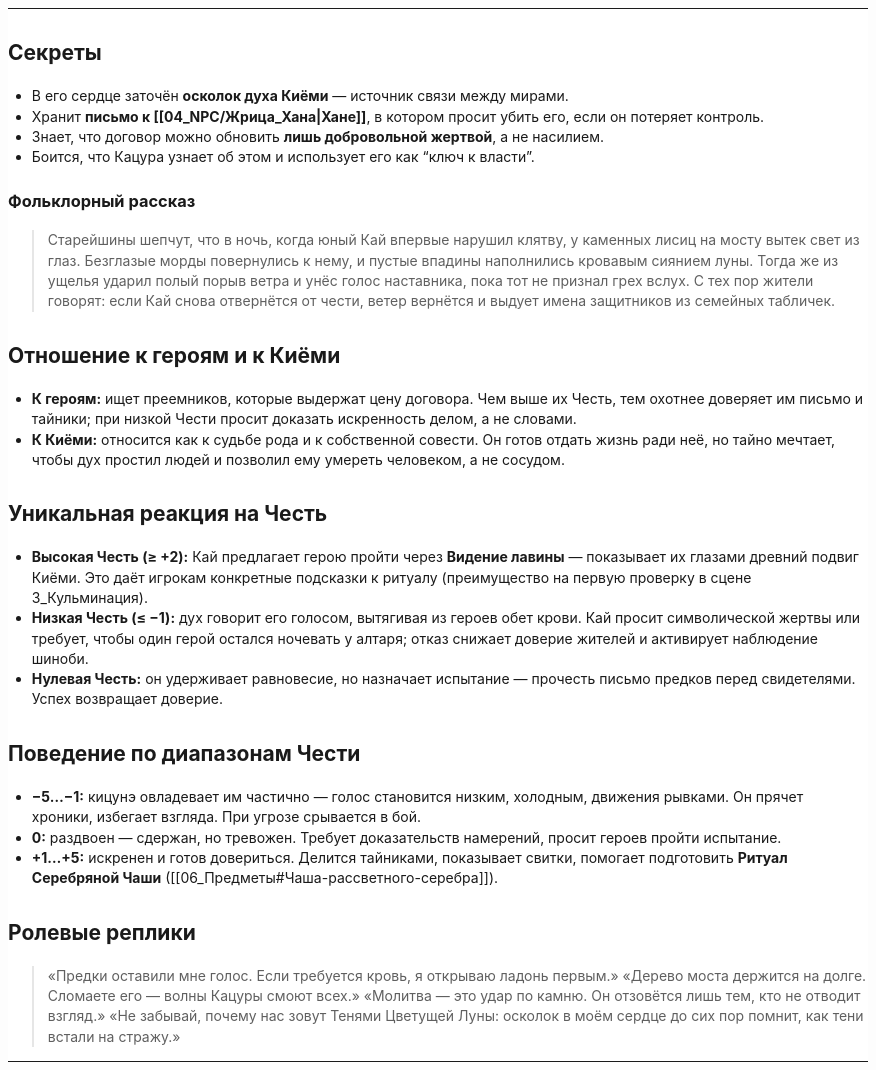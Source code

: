 
---

## Секреты

- В его сердце заточён **осколок духа Киёми** — источник связи между мирами.
- Хранит **письмо к [[04_NPC/Жрица_Хана|Хане]]**, в котором просит убить его, если он потеряет контроль.
- Знает, что договор можно обновить **лишь добровольной жертвой**, а не насилием.
- Боится, что Кацура узнает об этом и использует его как “ключ к власти”.

### Фольклорный рассказ

> Старейшины шепчут, что в ночь, когда юный Кай впервые нарушил клятву, у каменных лисиц на мосту вытек свет из глаз. Безглазые морды повернулись к нему, и пустые впадины наполнились кровавым сиянием луны. Тогда же из ущелья ударил полый порыв ветра и унёс голос наставника, пока тот не признал грех вслух. С тех пор жители говорят: если Кай снова отвернётся от чести, ветер вернётся и выдует имена защитников из семейных табличек.

## Отношение к героям и к Киёми

- **К героям:** ищет преемников, которые выдержат цену договора. Чем выше их Честь, тем охотнее доверяет им письмо и тайники; при низкой Чести просит доказать искренность делом, а не словами.
- **К Киёми:** относится как к судьбе рода и к собственной совести. Он готов отдать жизнь ради неё, но тайно мечтает, чтобы дух простил людей и позволил ему умереть человеком, а не сосудом.

## Уникальная реакция на Честь

- **Высокая Честь (≥ +2):** Кай предлагает герою пройти через **Видение лавины** — показывает их глазами древний подвиг Киёми. Это даёт игрокам конкретные подсказки к ритуалу (преимущество на первую проверку в сцене 3_Кульминация).
- **Низкая Честь (≤ −1):** дух говорит его голосом, вытягивая из героев обет крови. Кай просит символической жертвы или требует, чтобы один герой остался ночевать у алтаря; отказ снижает доверие жителей и активирует наблюдение шиноби.
- **Нулевая Честь:** он удерживает равновесие, но назначает испытание — прочесть письмо предков перед свидетелями. Успех возвращает доверие.

## Поведение по диапазонам Чести

- **−5…−1:** кицунэ овладевает им частично — голос становится низким, холодным, движения рывками. Он прячет хроники, избегает взгляда. При угрозе срывается в бой.
- **0:** раздвоен — сдержан, но тревожен. Требует доказательств намерений, просит героев пройти испытание.
- **+1…+5:** искренен и готов довериться. Делится тайниками, показывает свитки, помогает подготовить **Ритуал Серебряной Чаши** ([[06_Предметы#Чаша-рассветного-серебра]]).

## Ролевые реплики

> «Предки оставили мне голос. Если требуется кровь, я открываю ладонь первым.»
> «Дерево моста держится на долге. Сломаете его — волны Кацуры смоют всех.»
> «Молитва — это удар по камню. Он отзовётся лишь тем, кто не отводит взгляд.»
> «Не забывай, почему нас зовут Тенями Цветущей Луны: осколок в моём сердце до сих пор помнит, как тени встали на стражу.»

---